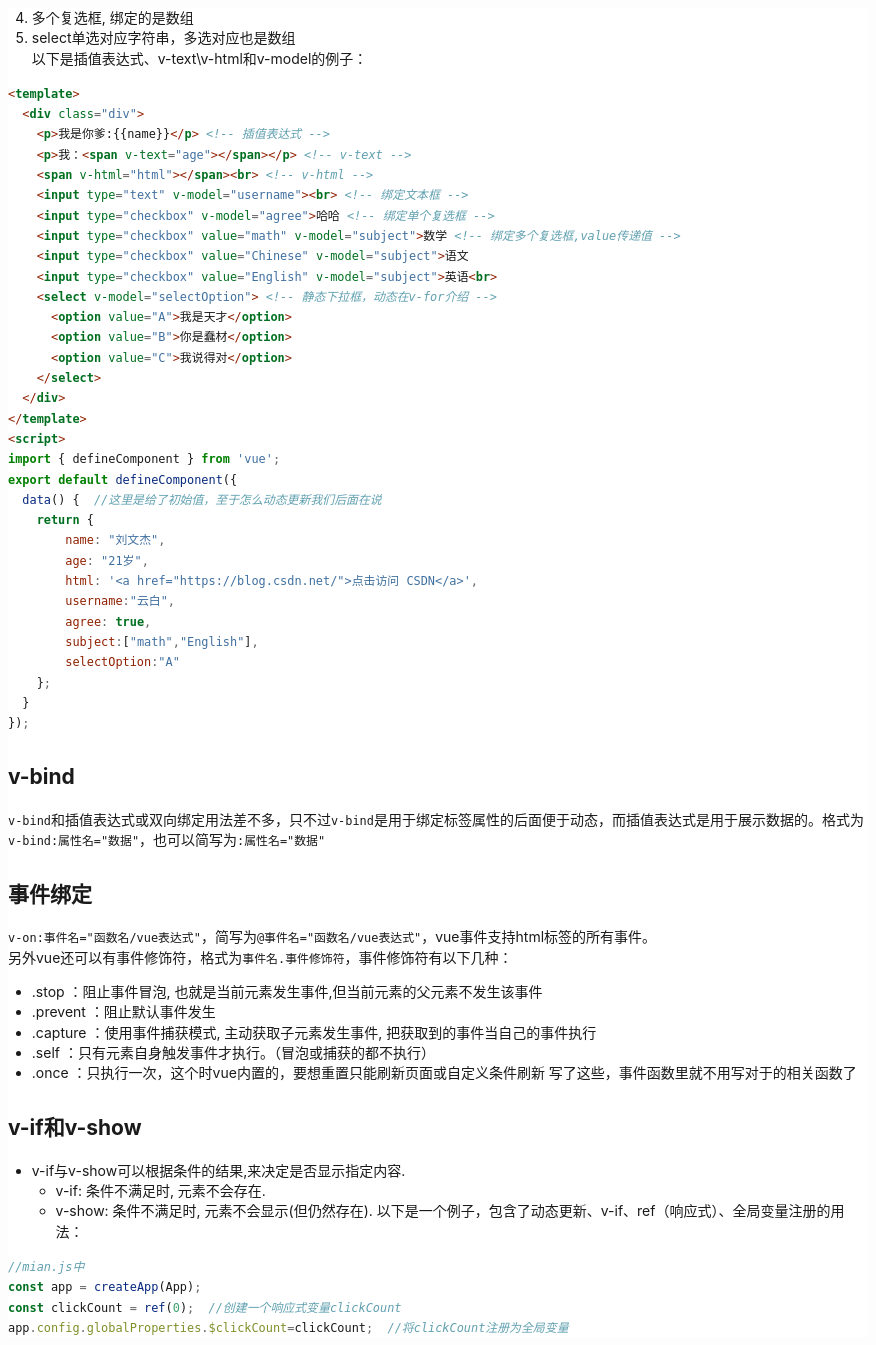4. 多个复选框, 绑定的是数组
5. select单选对应字符串，多选对应也是数组  
以下是插值表达式、v-text\v-html和v-model的例子：
```html
<template>
  <div class="div">
    <p>我是你爹:{{name}}</p> <!-- 插值表达式 -->
    <p>我：<span v-text="age"></span></p> <!-- v-text -->
    <span v-html="html"></span><br> <!-- v-html -->
    <input type="text" v-model="username"><br> <!-- 绑定文本框 -->
    <input type="checkbox" v-model="agree">哈哈 <!-- 绑定单个复选框 -->
    <input type="checkbox" value="math" v-model="subject">数学 <!-- 绑定多个复选框,value传递值 -->
    <input type="checkbox" value="Chinese" v-model="subject">语文
    <input type="checkbox" value="English" v-model="subject">英语<br>
    <select v-model="selectOption"> <!-- 静态下拉框，动态在v-for介绍 -->
      <option value="A">我是天才</option>
      <option value="B">你是蠢材</option>
      <option value="C">我说得对</option>
    </select>
  </div>
</template>
<script>
import { defineComponent } from 'vue';
export default defineComponent({
  data() {  //这里是给了初始值，至于怎么动态更新我们后面在说
    return { 
        name: "刘文杰",
        age: "21岁",
        html: '<a href="https://blog.csdn.net/">点击访问 CSDN</a>',
        username:"云白",
        agree: true,
        subject:["math","English"],
        selectOption:"A"
    };
  }
});
```
## v-bind
`v-bind`和插值表达式或双向绑定用法差不多，只不过`v-bind`是用于绑定标签属性的后面便于动态，而插值表达式是用于展示数据的。格式为`v-bind:属性名="数据"`，也可以简写为`:属性名="数据"`
## 事件绑定
`v-on:事件名="函数名/vue表达式"`，简写为`@事件名="函数名/vue表达式"`，vue事件支持html标签的所有事件。  
另外vue还可以有事件修饰符，格式为`事件名.事件修饰符`，事件修饰符有以下几种：
- .stop ：阻止事件冒泡, 也就是当前元素发生事件,但当前元素的父元素不发生该事件
- .prevent ：阻止默认事件发生
- .capture ：使用事件捕获模式, 主动获取子元素发生事件, 把获取到的事件当自己的事件执行
- .self ：只有元素自身触发事件才执行。（冒泡或捕获的都不执行）
- .once ：只执行一次，这个时vue内置的，要想重置只能刷新页面或自定义条件刷新
写了这些，事件函数里就不用写对于的相关函数了
## v-if和v-show
- v-if与v-show可以根据条件的结果,来决定是否显示指定内容.
  - v-if: 条件不满足时, 元素不会存在.
  - v-show: 条件不满足时, 元素不会显示(但仍然存在).
  以下是一个例子，包含了动态更新、v-if、ref（响应式）、全局变量注册的用法：
```js
//mian.js中
const app = createApp(App);
const clickCount = ref(0);  //创建一个响应式变量clickCount
app.config.globalProperties.$clickCount=clickCount;  //将clickCount注册为全局变量
```
```html
```